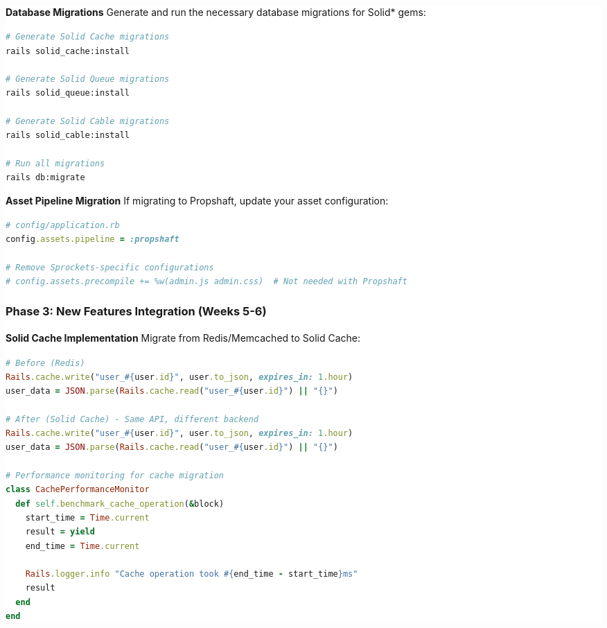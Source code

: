 
**Database Migrations**
Generate and run the necessary database migrations for Solid* gems:

```bash
# Generate Solid Cache migrations
rails solid_cache:install

# Generate Solid Queue migrations
rails solid_queue:install

# Generate Solid Cable migrations
rails solid_cable:install

# Run all migrations
rails db:migrate
```

**Asset Pipeline Migration**
If migrating to Propshaft, update your asset configuration:

```ruby
# config/application.rb
config.assets.pipeline = :propshaft

# Remove Sprockets-specific configurations
# config.assets.precompile += %w(admin.js admin.css)  # Not needed with Propshaft
```

### Phase 3: New Features Integration (Weeks 5-6)

**Solid Cache Implementation**
Migrate from Redis/Memcached to Solid Cache:

```ruby
# Before (Redis)
Rails.cache.write("user_#{user.id}", user.to_json, expires_in: 1.hour)
user_data = JSON.parse(Rails.cache.read("user_#{user.id}") || "{}")

# After (Solid Cache) - Same API, different backend
Rails.cache.write("user_#{user.id}", user.to_json, expires_in: 1.hour)
user_data = JSON.parse(Rails.cache.read("user_#{user.id}") || "{}")

# Performance monitoring for cache migration
class CachePerformanceMonitor
  def self.benchmark_cache_operation(&block)
    start_time = Time.current
    result = yield
    end_time = Time.current

    Rails.logger.info "Cache operation took #{end_time - start_time}ms"
    result
  end
end
```
